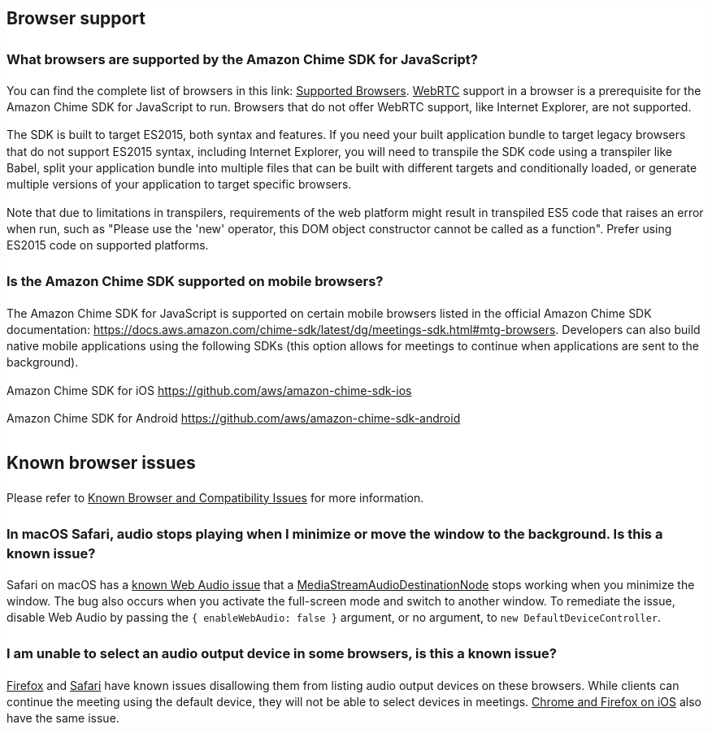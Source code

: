 ## Browser support

### What browsers are supported by the Amazon Chime SDK for JavaScript?

You can find the complete list of browsers in this link: [Supported Browsers](https://docs.aws.amazon.com/chime-sdk/latest/dg/meetings-sdk.html#mtg-browsers). [WebRTC](https://developer.mozilla.org/en-US/docs/Web/API/WebRTC_API) support in a browser is a prerequisite for the Amazon Chime SDK for JavaScript to run. Browsers that do not offer WebRTC support, like Internet Explorer, are not supported.

The SDK is built to target ES2015, both syntax and features. If you need your built application bundle to target legacy browsers that do not support ES2015 syntax, including Internet Explorer, you will need to transpile the SDK code using a transpiler like Babel, split your application bundle into multiple files that can be built with different targets and conditionally loaded, or generate multiple versions of your application to target specific browsers.

Note that due to limitations in transpilers, requirements of the web platform might result in transpiled ES5 code that raises an error when run, such as "Please use the 'new' operator, this DOM object constructor cannot be called as a function". Prefer using ES2015 code on supported platforms.


### Is the Amazon Chime SDK supported on mobile browsers?

The Amazon Chime SDK for JavaScript is supported on certain mobile browsers listed in the official Amazon Chime SDK documentation: https://docs.aws.amazon.com/chime-sdk/latest/dg/meetings-sdk.html#mtg-browsers. Developers can also build native mobile applications using the following SDKs (this option allows for meetings to continue when applications are sent to the background).

Amazon Chime SDK for iOS https://github.com/aws/amazon-chime-sdk-ios

Amazon Chime SDK for Android https://github.com/aws/amazon-chime-sdk-android


## Known browser issues
Please refer to [Known Browser and Compatibility Issues](https://github.com/aws/amazon-chime-sdk-js/issues/1059/) for more information.

### In macOS Safari, audio stops playing when I minimize or move the window to the background. Is this a known issue?

Safari on macOS has a [known Web Audio issue](https://bugs.webkit.org/show_bug.cgi?id=231105) that a [MediaStreamAudioDestinationNode](https://developer.mozilla.org/en-US/docs/Web/API/MediaStreamAudioDestinationNode) stops working when you minimize the window. The bug also occurs when you activate the full-screen mode and switch to another window. To remediate the issue, disable Web Audio by passing the `{ enableWebAudio: false }` argument, or no argument, to `new DefaultDeviceController`.

### I am unable to select an audio output device in some browsers, is this a known issue?

[Firefox](https://bugzilla.mozilla.org/show_bug.cgi?id=1152401) and [Safari](https://bugs.webkit.org/show_bug.cgi?id=179415) have known issues disallowing them from listing audio output devices on these browsers. While clients can continue the meeting using the default device, they will not be able to select devices in meetings. [Chrome and Firefox on iOS](https://bugs.webkit.org/show_bug.cgi?id=179415) also have the same issue.
